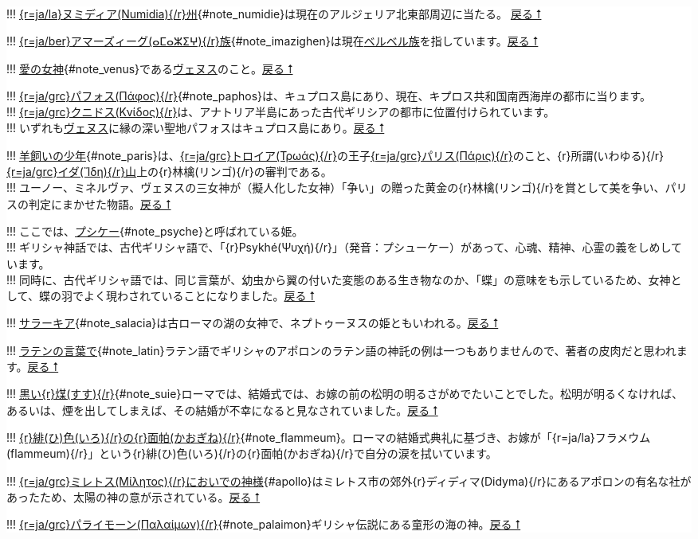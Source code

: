 !!! [{r=ja/la}ヌミディア(Numidia){/r}州][102]{#note_numidie}は現在のアルジェリア北東部周辺に当たる。 [戻る &#11105;][101]

!!! [{r=ja/ber}アマーズィーグ(ⴰⵎⴰⵣⵉⵖ){/r}族][112]{#note_imazighen}は現在[ベルベル族][112]を指しています。[戻る &#11105;][111]

!!! [愛の女神][121]{#note_venus}である[ヴェヌス][8]のこと。[戻る &#11105;][121]

!!! [{r=ja/grc}パフォス(Πάφος){/r}][72]{#note_paphos}は、キュプロス島にあり、現在、キプロス共和国南西海岸の都市に当ります。  
!!! [{r=ja/grc}クニドス(Κνίδος){/r}][62]は、アナトリア半島にあった古代ギリシアの都市に位置付けられています。  
!!! いずれも[ヴェヌス][8]に縁の深い聖地パフォスはキュプロス島にあり。[戻る &#11105;][71]

!!! [羊飼いの少年][131]{#note_paris}は、[{r=ja/grc}トロイア(Τρωάς){/r}][14]の王子[{r=ja/grc}パリス(Πάρις){/r}][15]のこと、{r}所謂(いわゆる){/r}[{r=ja/grc}イダ(Ἴδη){/r}山][16]上の{r}林檎(リンゴ){/r}の審判である。  
!!! ユーノー、ミネルヴァ、ヴェヌスの三女神が（擬人化した女神）「争い」の贈った黄金の{r}林檎(リンゴ){/r}を賞として美を争い、パリスの判定にまかせた物語。[戻る &#11105;][131]

!!! ここでは、[プシケー][171]{#note_psyche}と呼ばれている姫。  
!!! ギリシャ神話では、古代ギリシャ語で、「{r}Psykhé(Ψυχή){/r}」（発音：プシューケー）があって、心魂、精神、心霊の義をしめしています。  
!!! 同時に、古代ギリシャ語では、同じ言葉が、幼虫から翼の付いた変態のある生き物なのか、「蝶」の意味をも示しているため、女神として、蝶の羽でよく現わされていることになりました。[戻る &#11105;][171]

!!! [サラーキア][52]{#note_salacia}は古ローマの湖の女神で、ネプトゥーヌスの姫ともいわれる。[戻る &#11105;][51]

!!! [ラテンの言葉で][211]{#note_latin}ラテン語でギリシャのアポロンのラテン語の神託の例は一つもありませんので、著者の皮肉だと思われます。[戻る &#11105;][211]

!!! [黒い{r}煤(すす){/r}][221]{#note_suie}ローマでは、結婚式では、お嫁の前の松明の明るさがめでたいことでした。松明が明るくなければ、あるいは、煙を出してしまえば、その結婚が不幸になると見なされていました。[戻る &#11105;][221]

!!! [{r}緋(ひ)色(いろ){/r}の{r}面帕(かおぎね){/r}][23]{#note_flammeum}。ローマの結婚式典礼に基づき、お嫁が「{r=ja/la}フラメウム(flammeum){/r}」という{r}緋(ひ)色(いろ){/r}の{r}面帕(かおぎね){/r}で自分の涙を拭いています。

!!! [{r=ja/grc}ミレトス(Μίλητος){/r}においでの神様][181]{#apollo}はミレトス市の郊外{r}ディディマ(Didyma){/r}にあるアポロンの有名な社があったため、太陽の神の意が示されている。[戻る &#11105;][181]

!!! [{r=ja/grc}パライモーン(Παλαίμων){/r}][191]{#note_palaimon}ギリシャ伝説にある童形の海の神。[戻る &#11105;][191]

[1]: https://ja.wikipedia.org/wiki/キティラ島 "https://ja.wikipedia.org/wiki/キティラ島"
[2]: https://ja.wikipedia.org/wiki/ネーレウス_(ギリシア神話の神) "https://ja.wikipedia.org/wiki/ネーレウス_(ギリシア神話の神)"
[3]: https://ja.wikipedia.org/wiki/トリートーン "https://ja.wikipedia.org/wiki/トリートーン"
[4]: https://ja.wikipedia.org/wiki/リュディア "https://ja.wikipedia.org/wiki/リュディア"
[5]: /paris/louvre/psyche/#note_salacia "サラーキア"
[51]: /paris/louvre/psyche/#salacia "サラーキア"
[52]: https://ja.wikipedia.org/wiki/サラーキア "https://ja.wikipedia.org/wiki/サラーキア"
[6]: /paris/louvre/psyche/#note_paphos "クニドス"
[62]: https://ja.wikipedia.org/wiki/クニドス "https://ja.wikipedia.org/wiki/クニドス"
[7]: /paris/louvre/psyche/#note_paphos "パフォス"
[71]: /paris/louvre/psyche/#paphos "パフォス"
[72]: https://ja.wikipedia.org/wiki/パフォス "https://ja.wikipedia.org/wiki/パフォス"
[8]: https://ja.wikipedia.org/wiki/ウェヌス "https://ja.wikipedia.org/wiki/ウェヌス"
[9]: https://www.google.com/maps/place/アルジェリア+メダウルッシュ/@36.0764165,7.8014141,14z/data=!3m1!4b1!4m5!3m4!1s0x12fa713a3874ef1d:0x432130819156115b!8m2!3d36.0756762!4d7.8204791 "https://www.google.com/maps/place/アルジェリア+メダウルッシュ/@36.0764165,7.8014141,14z/data=!3m1!4b1!4m5!3m4!1s0x12fa713a3874ef1d:0x432130819156115b!8m2!3d36.0756762!4d7.8204791"
[10]: /paris/louvre/psyche/#note_numidie "ヌミディア"
[101]: /paris/louvre/psyche/#numidie "ヌミディア"
[102]: https://ja.wikipedia.org/wiki/ヌミディア "https://ja.wikipedia.org/wiki/ヌミディア"
[11]: /paris/louvre/psyche/#note_imazighen "アマーズィーグ族"
[111]: /paris/louvre/psyche/#imazighen "アマーズィーグ族"
[112]: https://ja.wikipedia.org/wiki/ベルベル人 "https://ja.wikipedia.org/wiki/ベルベル人"
[12]: /paris/louvre/psyche/#note_venus "ヴェヌス"
[121]: /paris/louvre/psyche/#venus "ヴェヌス"
[13]: /paris/louvre/psyche/#note_paris "パリス"
[131]: /paris/louvre/psyche/#paris "パリス"
[14]: https://ja.wikipedia.org/wiki/パリス "https://ja.wikipedia.org/wiki/パリス"
[15]: https://ja.wikipedia.org/wiki/トローアス "https://ja.wikipedia.org/wiki/トローアス"
[16]: https://ja.wikipedia.org/wiki/カズ山 "https://ja.wikipedia.org/wiki/カズ山"
[17]: /paris/louvre/psyche/#note_psyche "プシケー"
[171]: /paris/louvre/psyche/#psyche "プシケー"
[18]: /paris/louvre/psyche/#note_apollo "ミレトスにおいでの神様"
[181]: /paris/louvre/psyche/#apollo "ミレトスにおいでの神様"
[182]: https://ja.wikipedia.org/wiki/ミレトス "https://ja.wikipedia.org/wiki/ミレトス"
[19]: /paris/louvre/psyche/#note_palaimon "パライモーン"
[191]: /paris/louvre/psyche/#palaimon "パライモーン"
[20]: /psyche/page:2 "https://francois-vidit.com/blog/ja/psyche_2/page:2"
[21]: /paris/louvre/psyche/#note_latin "ラテンの言葉で"
[211]: /paris/louvre/psyche/#latin "ラテンの言葉で"
[22]: /paris/louvre/psyche/#note_suie "黒い煤"
[221]: /paris/louvre/psyche/#suie "黒い煤"
[22]: /paris/louvre/psyche/#note_flammeum "緋色の面帕"
[221]: /paris/louvre/psyche/#flammeum "緋色の面帕"
[23]: https://ja.wikipedia.org/wiki/呉茂一 "https://ja.wikipedia.org/wiki/呉茂一"
[24]: https://fr.wikipedia.org/wiki/Pierre_Grimal "https://fr.wikipedia.org/wiki/Pierre_Grimal"
[25]: https://www.amazon.co.jp/黄金のろば-上巻-岩波文庫-赤-118-1/dp/4003211812 "https://www.amazon.co.jp/黄金のろば-上巻-岩波文庫-赤-118-1/dp/4003211812"
[26]: htpps://francois-vidit.com/ja#御問い合わせ "htpps://francois-vidit.com/ja#御問い合わせ"